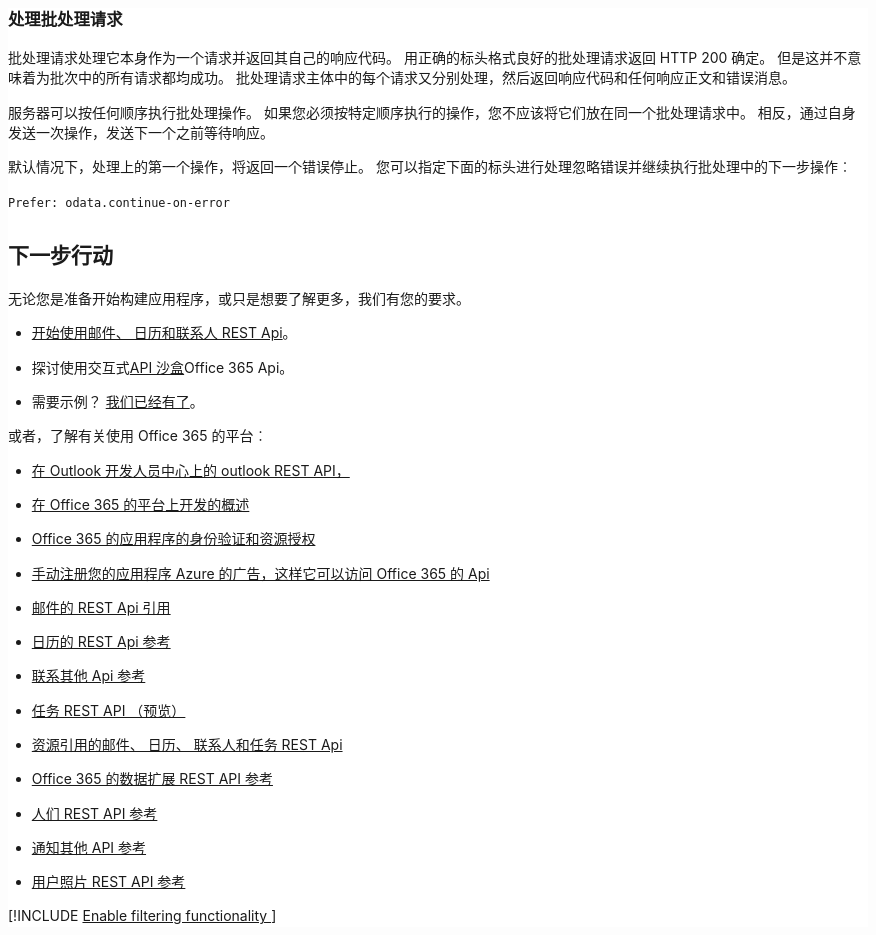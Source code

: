 ```
```

### <a name="processing-a-batch-request"></a>处理批处理请求
批处理请求处理它本身作为一个请求并返回其自己的响应代码。 用正确的标头格式良好的批处理请求返回 HTTP 200 确定。 但是这并不意味着为批次中的所有请求都均成功。 批处理请求主体中的每个请求又分别处理，然后返回响应代码和任何响应正文和错误消息。

服务器可以按任何顺序执行批处理操作。 如果您必须按特定顺序执行的操作，您不应该将它们放在同一个批处理请求中。 相反，通过自身发送一次操作，发送下一个之前等待响应。

<a name="PreferContinueOnError"></a>

默认情况下，处理上的第一个操作，将返回一个错误停止。 您可以指定下面的标头进行处理忽略错误并继续执行批处理中的下一步操作︰

```
Prefer: odata.continue-on-error
```



<a name="NextSteps"> </a>
## <a name="next-steps"></a>下一步行动

无论您是准备开始构建应用程序，或只是想要了解更多，我们有您的要求。

- [开始使用邮件、 日历和联系人 REST Api](http://dev.outlook.com/RestGettingStarted)。

- 探讨使用交互式[API 沙盒](https://apisandbox.msdn.microsoft.com/)Office 365 Api。

- 需要示例？ [我们已经有了](..\howto\starter-projects-and-code-samples.md)。


或者，了解有关使用 Office 365 的平台︰

- [在 Outlook 开发人员中心上的 outlook REST API，](http://dev.outlook.com/RestGettingStarted/Overview)

- [在 Office 365 的平台上开发的概述](..\howto\platform-development-overview.md)

- [Office 365 的应用程序的身份验证和资源授权](..\howto\common-app-authentication-tasks.md)

- [手动注册您的应用程序 Azure 的广告，这样它可以访问 Office 365 的 Api](..\howto\add-common-consent-manually.md)

- [邮件的 REST Api 引用](..\api\mail-rest-operations.md)

- [日历的 REST Api 参考](..\api\calendar-rest-operations.md)

- [联系其他 Api 参考](..\api\contacts-rest-operations.md)

- [任务 REST API （预览）](..\api\task-rest-operations.md) 

- [资源引用的邮件、 日历、 联系人和任务 REST Api](..\api\complex-types-for-mail-contacts-calendar.md)

- [Office 365 的数据扩展 REST API 参考](..\api\extensions-rest-operations.md)

- [人们 REST API 参考](..\api\people-rest-operations.md)

- [通知其他 API 参考](..\api\notify-rest-operations.md)

- [用户照片 REST API 参考](..\api\photo-rest-operations.md)

[!INCLUDE [Enable filtering functionality ](../includes/controls/enablefiltering.html)]
